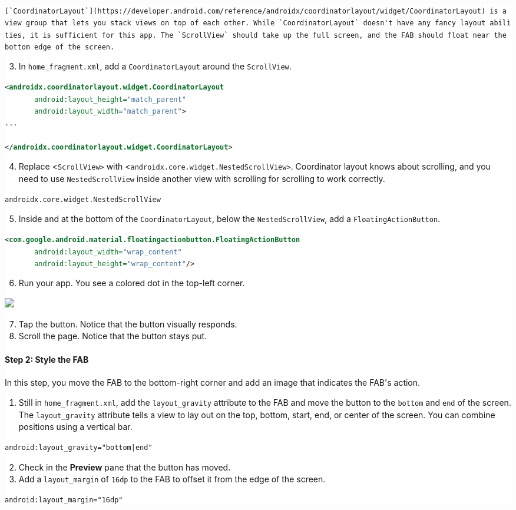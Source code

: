     [`CoordinatorLayout`](https://developer.android.com/reference/androidx/coordinatorlayout/widget/CoordinatorLayout) is a view group that lets you stack views on top of each other. While `CoordinatorLayout` doesn't have any fancy layout abilities, it is sufficient for this app. The `ScrollView` should take up the full screen, and the FAB should float near the bottom edge of the screen.  
  
3. In `home_fragment.xml`, add a `CoordinatorLayout` around the `ScrollView`.  
  
```xml  
<androidx.coordinatorlayout.widget.CoordinatorLayout  
       android:layout_height="match_parent"  
       android:layout_width="match_parent">  
...  
  
</androidx.coordinatorlayout.widget.CoordinatorLayout>  
```  
  
4. Replace <`ScrollView>` with <`androidx.core.widget.NestedScrollView>`. Coordinator layout knows about scrolling, and you need to use `NestedScrollView` inside another view with scrolling for scrolling to work correctly.  
  
```xml  
androidx.core.widget.NestedScrollView  
```  
  
5. Inside and at the bottom of the `CoordinatorLayout`, below the `NestedScrollView`, add a `FloatingActionButton`.  
  
```xml  
<com.google.android.material.floatingactionbutton.FloatingActionButton  
       android:layout_width="wrap_content"  
       android:layout_height="wrap_content"/>  
```  
  
6. Run your app. You see a colored dot in the top-left corner.  
  
![](https://developer.android.com/codelabs/kotlin-android-training-material-design-dimens-colors/img/f6113287311da873.png)  
  
7. Tap the button. Notice that the button visually responds.  
8. Scroll the page. Notice that the button stays put.  
  
#### Step 2: Style the FAB  
  
In this step, you move the FAB to the bottom-right corner and add an image that indicates the FAB's action.  
  
1. Still in `home_fragment.xml`, add the `layout_gravity` attribute to the FAB and move the button to the `bottom` and `end` of the screen. The `layout_gravity` attribute tells a view to lay out on the top, bottom, start, end, or center of the screen. You can combine positions using a vertical bar.  
  
```xml  
android:layout_gravity="bottom|end"  
```  
  
2. Check in the **Preview** pane that the button has moved.  
3. Add a `layout_margin` of `16dp` to the FAB to offset it from the edge of the screen.  
  
```xml  
android:layout_margin="16dp"  
```  
  